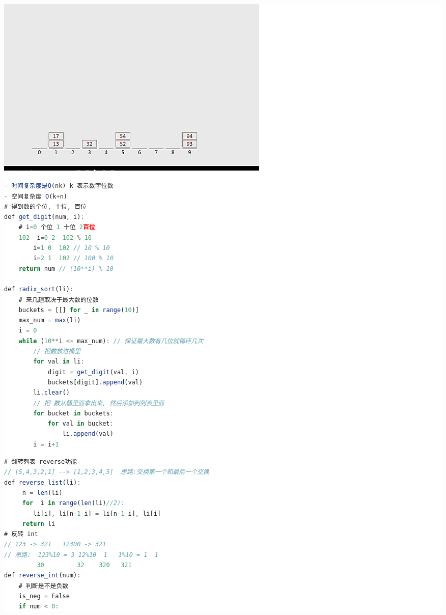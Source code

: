 

![1551532512092](assets/1551532512092.png)

```js
- 时间复杂度是O(nk) k 表示数字位数
- 空间复杂度 O(k+n)
# 得到数的个位, 十位, 百位
def get_digit(num, i):
	# i=0 个位 1 十位 2百位
    102  i=0 2  102 % 10
		i=1 0  102 // 10 % 10
		i=2 1  102 // 100 % 10
	return num // (10**i) % 10

def radix_sort(li):
	# 来几趟取决于最大数的位数
    buckets = [[] for _ in range(10)]
	max_num = max(li)
	i = 0
	while (10**i <= max_num): // 保证最大数有几位就循环几次
    	// 把数放进桶里
    	for val in li:
        	digit = get_digit(val, i)
        	buckets[digit].append(val)
		li.clear()
		// 把 数从桶里面拿出来, 然后添加到列表里面
		for bucket in buckets:
        	for val in bucket:
            	li.append(val)
		i = i+1
```

```js
# 翻转列表 reverse功能
// [5,4,3,2,1] --> [1,2,3,4,5]  思路:交换第一个和最后一个交换
def reverse_list(li):
	 n = len(li)
	 for  i in range(len(li)//2):
		li[i], li[n-1-i] = li[n-1-i], li[i]
	 return li
# 反转 int 
// 123 -> 321   12300 -> 321
// 思路:  123%10 = 3 12%10  1   1%10 = 1  1
		 30		    32    320	321
def reverse_int(num):
	# 判断是不是负数
    is_neg = False
	if num < 0:
```
